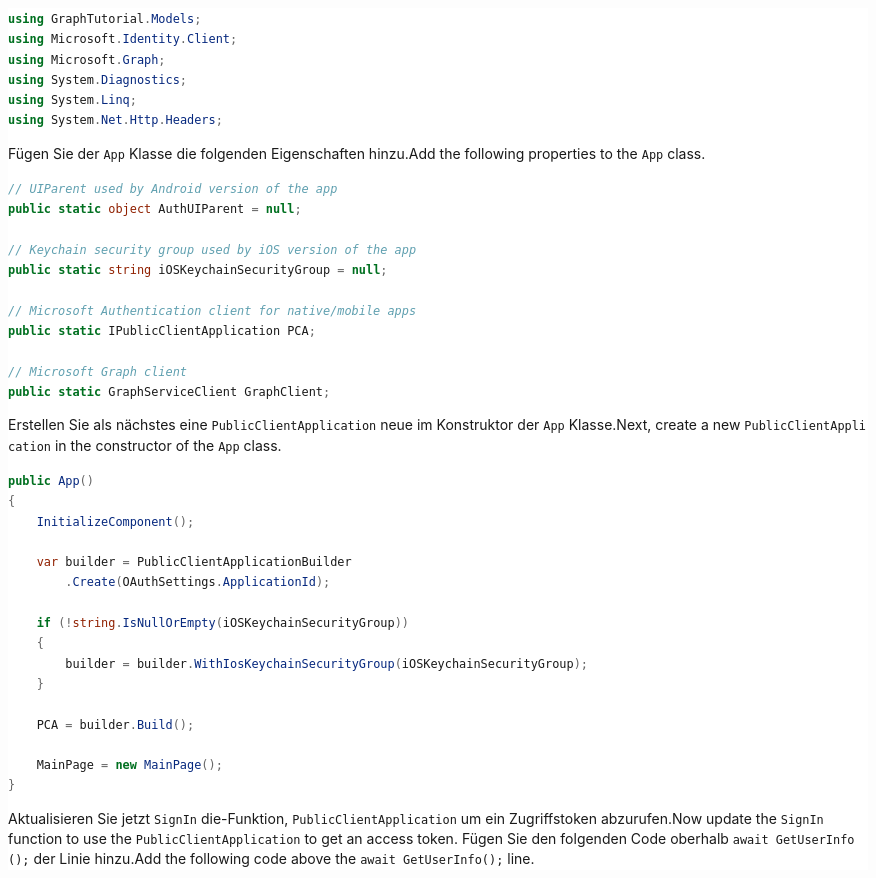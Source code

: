 ```cs
using GraphTutorial.Models;
using Microsoft.Identity.Client;
using Microsoft.Graph;
using System.Diagnostics;
using System.Linq;
using System.Net.Http.Headers;
```

<span data-ttu-id="7b9ce-111">Fügen Sie der `App` Klasse die folgenden Eigenschaften hinzu.</span><span class="sxs-lookup"><span data-stu-id="7b9ce-111">Add the following properties to the `App` class.</span></span>

```cs
// UIParent used by Android version of the app
public static object AuthUIParent = null;

// Keychain security group used by iOS version of the app
public static string iOSKeychainSecurityGroup = null;

// Microsoft Authentication client for native/mobile apps
public static IPublicClientApplication PCA;

// Microsoft Graph client
public static GraphServiceClient GraphClient;
```

<span data-ttu-id="7b9ce-112">Erstellen Sie als nächstes eine `PublicClientApplication` neue im Konstruktor der `App` Klasse.</span><span class="sxs-lookup"><span data-stu-id="7b9ce-112">Next, create a new `PublicClientApplication` in the constructor of the `App` class.</span></span>

```cs
public App()
{
    InitializeComponent();

    var builder = PublicClientApplicationBuilder
        .Create(OAuthSettings.ApplicationId);

    if (!string.IsNullOrEmpty(iOSKeychainSecurityGroup))
    {
        builder = builder.WithIosKeychainSecurityGroup(iOSKeychainSecurityGroup);
    }

    PCA = builder.Build();

    MainPage = new MainPage();
}
```

<span data-ttu-id="7b9ce-113">Aktualisieren Sie jetzt `SignIn` die-Funktion, `PublicClientApplication` um ein Zugriffstoken abzurufen.</span><span class="sxs-lookup"><span data-stu-id="7b9ce-113">Now update the `SignIn` function to use the `PublicClientApplication` to get an access token.</span></span> <span data-ttu-id="7b9ce-114">Fügen Sie den folgenden Code oberhalb `await GetUserInfo();` der Linie hinzu.</span><span class="sxs-lookup"><span data-stu-id="7b9ce-114">Add the following code above the `await GetUserInfo();` line.</span></span>
